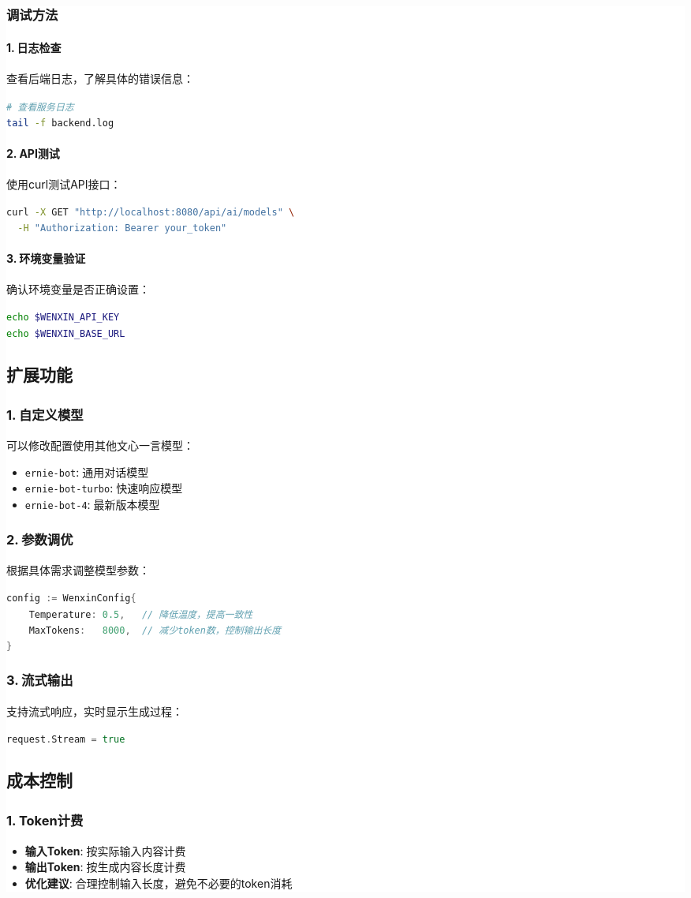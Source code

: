 ### 调试方法

#### 1. 日志检查
查看后端日志，了解具体的错误信息：
```bash
# 查看服务日志
tail -f backend.log
```

#### 2. API测试
使用curl测试API接口：
```bash
curl -X GET "http://localhost:8080/api/ai/models" \
  -H "Authorization: Bearer your_token"
```

#### 3. 环境变量验证
确认环境变量是否正确设置：
```bash
echo $WENXIN_API_KEY
echo $WENXIN_BASE_URL
```

## 扩展功能

### 1. 自定义模型
可以修改配置使用其他文心一言模型：
- `ernie-bot`: 通用对话模型
- `ernie-bot-turbo`: 快速响应模型
- `ernie-bot-4`: 最新版本模型

### 2. 参数调优
根据具体需求调整模型参数：
```go
config := WenxinConfig{
    Temperature: 0.5,   // 降低温度，提高一致性
    MaxTokens:   8000,  // 减少token数，控制输出长度
}
```

### 3. 流式输出
支持流式响应，实时显示生成过程：
```go
request.Stream = true
```

## 成本控制

### 1. Token计费
- **输入Token**: 按实际输入内容计费
- **输出Token**: 按生成内容长度计费
- **优化建议**: 合理控制输入长度，避免不必要的token消耗
